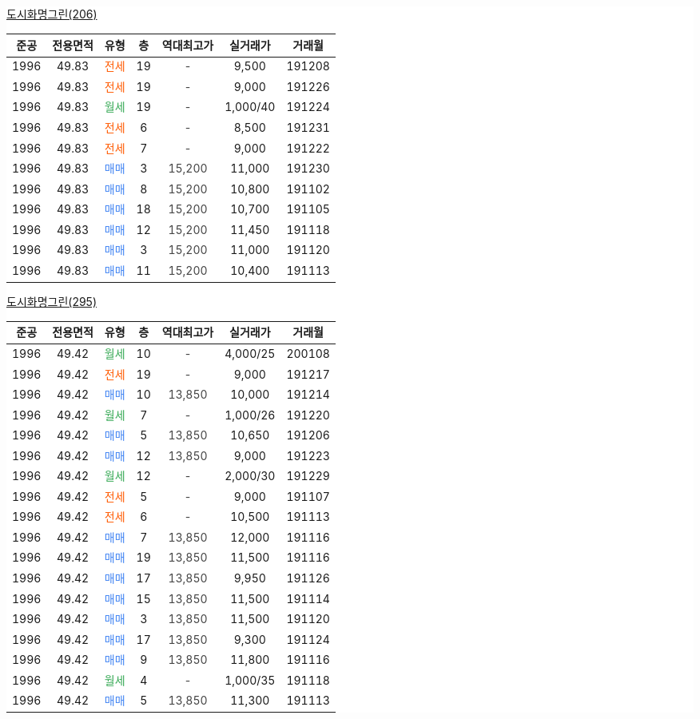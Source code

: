 [도시화명그린(206)](https://search.naver.com/search.naver?query=%EB%B6%80%EC%82%B0%EA%B4%91%EC%97%AD%EC%8B%9C+%EB%B6%81%EA%B5%AC+%ED%99%94%EB%AA%85%EB%8F%99+%EB%8F%84%EC%8B%9C%ED%99%94%EB%AA%85%EA%B7%B8%EB%A6%B0%28206%29)

|준공|전용면적|유형|층|역대최고가|실거래가|거래월|
|:---:|:---:|:---:|:---:|:---:|:---:|:---:|
|1996|49.83|<span style="color:#ff5a00">전세</span>|19|<span style="color:#444444">-</span>|9,500|191208|
|1996|49.83|<span style="color:#ff5a00">전세</span>|19|<span style="color:#444444">-</span>|9,000|191226|
|1996|49.83|<span style="color:#34a853">월세</span>|19|<span style="color:#444444">-</span>|1,000/40|191224|
|1996|49.83|<span style="color:#ff5a00">전세</span>|6|<span style="color:#444444">-</span>|8,500|191231|
|1996|49.83|<span style="color:#ff5a00">전세</span>|7|<span style="color:#444444">-</span>|9,000|191222|
|1996|49.83|<span style="color:#4285f3">매매</span>|3|<span style="color:#444444">15,200</span>|11,000|191230|
|1996|49.83|<span style="color:#4285f3">매매</span>|8|<span style="color:#444444">15,200</span>|10,800|191102|
|1996|49.83|<span style="color:#4285f3">매매</span>|18|<span style="color:#444444">15,200</span>|10,700|191105|
|1996|49.83|<span style="color:#4285f3">매매</span>|12|<span style="color:#444444">15,200</span>|11,450|191118|
|1996|49.83|<span style="color:#4285f3">매매</span>|3|<span style="color:#444444">15,200</span>|11,000|191120|
|1996|49.83|<span style="color:#4285f3">매매</span>|11|<span style="color:#444444">15,200</span>|10,400|191113|

[도시화명그린(295)](https://search.naver.com/search.naver?query=%EB%B6%80%EC%82%B0%EA%B4%91%EC%97%AD%EC%8B%9C+%EB%B6%81%EA%B5%AC+%ED%99%94%EB%AA%85%EB%8F%99+%EB%8F%84%EC%8B%9C%ED%99%94%EB%AA%85%EA%B7%B8%EB%A6%B0%28295%29)

|준공|전용면적|유형|층|역대최고가|실거래가|거래월|
|:---:|:---:|:---:|:---:|:---:|:---:|:---:|
|1996|49.42|<span style="color:#34a853">월세</span>|10|<span style="color:#444444">-</span>|4,000/25|200108|
|1996|49.42|<span style="color:#ff5a00">전세</span>|19|<span style="color:#444444">-</span>|9,000|191217|
|1996|49.42|<span style="color:#4285f3">매매</span>|10|<span style="color:#444444">13,850</span>|10,000|191214|
|1996|49.42|<span style="color:#34a853">월세</span>|7|<span style="color:#444444">-</span>|1,000/26|191220|
|1996|49.42|<span style="color:#4285f3">매매</span>|5|<span style="color:#444444">13,850</span>|10,650|191206|
|1996|49.42|<span style="color:#4285f3">매매</span>|12|<span style="color:#444444">13,850</span>|9,000|191223|
|1996|49.42|<span style="color:#34a853">월세</span>|12|<span style="color:#444444">-</span>|2,000/30|191229|
|1996|49.42|<span style="color:#ff5a00">전세</span>|5|<span style="color:#444444">-</span>|9,000|191107|
|1996|49.42|<span style="color:#ff5a00">전세</span>|6|<span style="color:#444444">-</span>|10,500|191113|
|1996|49.42|<span style="color:#4285f3">매매</span>|7|<span style="color:#444444">13,850</span>|12,000|191116|
|1996|49.42|<span style="color:#4285f3">매매</span>|19|<span style="color:#444444">13,850</span>|11,500|191116|
|1996|49.42|<span style="color:#4285f3">매매</span>|17|<span style="color:#444444">13,850</span>|9,950|191126|
|1996|49.42|<span style="color:#4285f3">매매</span>|15|<span style="color:#444444">13,850</span>|11,500|191114|
|1996|49.42|<span style="color:#4285f3">매매</span>|3|<span style="color:#444444">13,850</span>|11,500|191120|
|1996|49.42|<span style="color:#4285f3">매매</span>|17|<span style="color:#444444">13,850</span>|9,300|191124|
|1996|49.42|<span style="color:#4285f3">매매</span>|9|<span style="color:#444444">13,850</span>|11,800|191116|
|1996|49.42|<span style="color:#34a853">월세</span>|4|<span style="color:#444444">-</span>|1,000/35|191118|
|1996|49.42|<span style="color:#4285f3">매매</span>|5|<span style="color:#444444">13,850</span>|11,300|191113|
